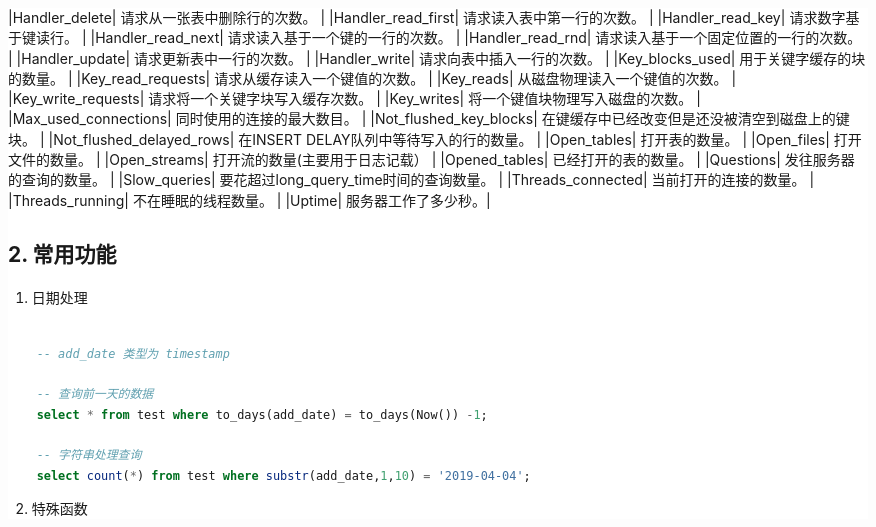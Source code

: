|Handler_delete| 请求从一张表中删除行的次数。 |
|Handler_read_first| 请求读入表中第一行的次数。 |
|Handler_read_key| 请求数字基于键读行。 |
|Handler_read_next| 请求读入基于一个键的一行的次数。 |
|Handler_read_rnd| 请求读入基于一个固定位置的一行的次数。 |
|Handler_update| 请求更新表中一行的次数。 |
|Handler_write| 请求向表中插入一行的次数。 |
|Key_blocks_used| 用于关键字缓存的块的数量。 |
|Key_read_requests| 请求从缓存读入一个键值的次数。 |
|Key_reads| 从磁盘物理读入一个键值的次数。 |
|Key_write_requests| 请求将一个关键字块写入缓存次数。 |
|Key_writes| 将一个键值块物理写入磁盘的次数。 |
|Max_used_connections| 同时使用的连接的最大数目。 |
|Not_flushed_key_blocks| 在键缓存中已经改变但是还没被清空到磁盘上的键块。 |
|Not_flushed_delayed_rows| 在INSERT DELAY队列中等待写入的行的数量。 |
|Open_tables| 打开表的数量。 |
|Open_files| 打开文件的数量。 |
|Open_streams| 打开流的数量(主要用于日志记载） |
|Opened_tables| 已经打开的表的数量。 |
|Questions| 发往服务器的查询的数量。 |
|Slow_queries| 要花超过long_query_time时间的查询数量。 |
|Threads_connected| 当前打开的连接的数量。 |
|Threads_running| 不在睡眠的线程数量。 |
|Uptime| 服务器工作了多少秒。|

## 2. 常用功能

1. 日期处理

```sql

    -- add_date 类型为 timestamp

    -- 查询前一天的数据
    select * from test where to_days(add_date) = to_days(Now()) -1;

    -- 字符串处理查询
    select count(*) from test where substr(add_date,1,10) = '2019-04-04';

```
2. 特殊函数
